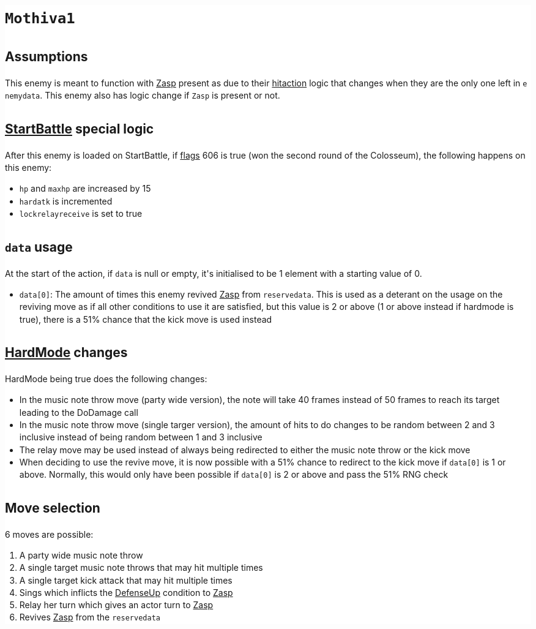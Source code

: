 # `Mothiva1`

## Assumptions
This enemy is meant to function with [Zasp](Zasp.md) present as due to their [hitaction](../../Battle%20flow/Update%20flows/Controlled%20flow.md#enemies-hitaction) logic that changes when they are the only one left in `enemydata`. This enemy also has logic change if `Zasp` is present or not.

## [StartBattle](../../StartBattle.md#startbattle) special logic
After this enemy is loaded on StartBattle, if [flags](../../../Flags%20arrays/flags.md) 606 is true (won the second round of the Colosseum), the following happens on this enemy:

- `hp` and `maxhp` are increased by 15
- `hardatk` is incremented
- `lockrelayreceive` is set to true

## `data` usage
At the start of the action, if `data` is null or empty, it's initialised to be 1 element with a starting value of 0.

- `data[0]`: The amount of times this enemy revived [Zasp](Zasp.md) from `reservedata`. This is used as a deterant on the usage on the reviving move as if all other conditions to use it are satisfied, but this value is 2 or above (1 or above instead if hardmode is true), there is a 51% chance that the kick move is used instead

## [HardMode](../../Damage%20pipeline/HardMode.md) changes
HardMode being true does the following changes:

- In the music note throw move (party wide version), the note will take 40 frames instead of 50 frames to reach its target leading to the DoDamage call
- In the music note throw move (single targer version), the amount of hits to do changes to be random between 2 and 3 inclusive instead of being random between 1 and 3 inclusive
- The relay move may be used instead of always being redirected to either the music note throw or the kick move
- When deciding to use the revive move, it is now possible with a 51% chance to redirect to the kick move if `data[0]` is 1 or above. Normally, this would only have been possible if `data[0]` is 2 or above and pass the 51% RNG check

## Move selection
6 moves are possible:

1. A party wide music note throw
2. A single target music note throws that may hit multiple times
3. A single target kick attack that may hit multiple times
4. Sings which inflicts the [DefenseUp](../../Actors%20states/BattleCondition/DefenseUp.md) condition to [Zasp](Zasp.md)
5. Relay her turn which gives an actor turn to [Zasp](Zasp.md)
6. Revives [Zasp](Zasp.md) from the `reservedata`
